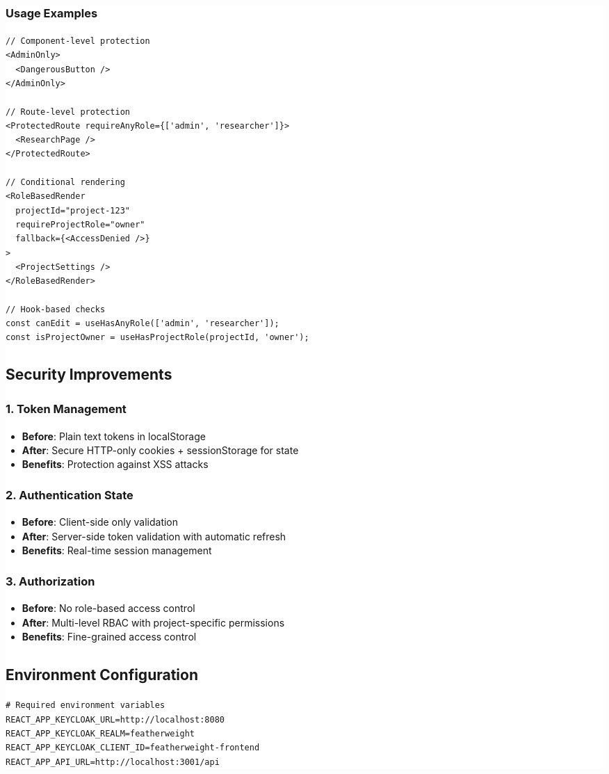 ### Usage Examples

```tsx
// Component-level protection
<AdminOnly>
  <DangerousButton />
</AdminOnly>

// Route-level protection
<ProtectedRoute requireAnyRole={['admin', 'researcher']}>
  <ResearchPage />
</ProtectedRoute>

// Conditional rendering
<RoleBasedRender 
  projectId="project-123" 
  requireProjectRole="owner"
  fallback={<AccessDenied />}
>
  <ProjectSettings />
</RoleBasedRender>

// Hook-based checks
const canEdit = useHasAnyRole(['admin', 'researcher']);
const isProjectOwner = useHasProjectRole(projectId, 'owner');
```

## Security Improvements

### 1. Token Management
- **Before**: Plain text tokens in localStorage
- **After**: Secure HTTP-only cookies + sessionStorage for state
- **Benefits**: Protection against XSS attacks

### 2. Authentication State
- **Before**: Client-side only validation
- **After**: Server-side token validation with automatic refresh
- **Benefits**: Real-time session management

### 3. Authorization
- **Before**: No role-based access control
- **After**: Multi-level RBAC with project-specific permissions
- **Benefits**: Fine-grained access control

## Environment Configuration

```env
# Required environment variables
REACT_APP_KEYCLOAK_URL=http://localhost:8080
REACT_APP_KEYCLOAK_REALM=featherweight
REACT_APP_KEYCLOAK_CLIENT_ID=featherweight-frontend
REACT_APP_API_URL=http://localhost:3001/api
```
